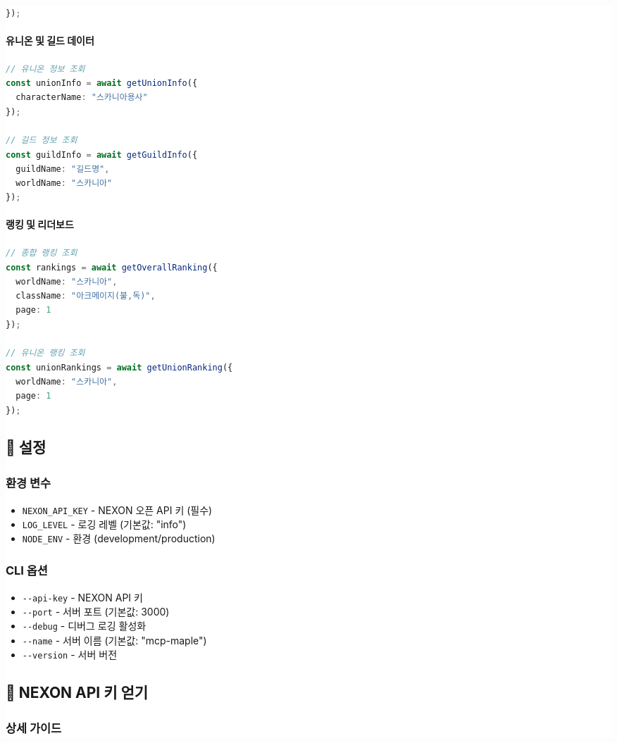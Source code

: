 ```typescript
});
```

#### 유니온 및 길드 데이터
```typescript
// 유니온 정보 조회
const unionInfo = await getUnionInfo({
  characterName: "스카니아용사"
});

// 길드 정보 조회
const guildInfo = await getGuildInfo({
  guildName: "길드명",
  worldName: "스카니아"
});
```

#### 랭킹 및 리더보드
```typescript
// 종합 랭킹 조회
const rankings = await getOverallRanking({
  worldName: "스카니아",
  className: "아크메이지(불,독)",
  page: 1
});

// 유니온 랭킹 조회
const unionRankings = await getUnionRanking({
  worldName: "스카니아",
  page: 1
});
```

## 🔧 설정

### 환경 변수
- `NEXON_API_KEY` - NEXON 오픈 API 키 (필수)
- `LOG_LEVEL` - 로깅 레벨 (기본값: "info")
- `NODE_ENV` - 환경 (development/production)

### CLI 옵션
- `--api-key` - NEXON API 키
- `--port` - 서버 포트 (기본값: 3000)
- `--debug` - 디버그 로깅 활성화
- `--name` - 서버 이름 (기본값: "mcp-maple")
- `--version` - 서버 버전

## 🔑 NEXON API 키 얻기

### 상세 가이드
